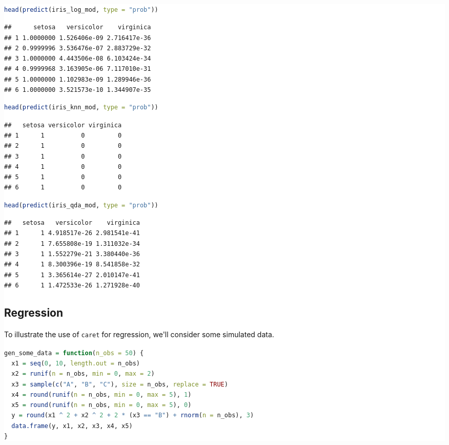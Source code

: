 
```r
head(predict(iris_log_mod, type = "prob"))
```

```
##      setosa   versicolor    virginica
## 1 1.0000000 1.526406e-09 2.716417e-36
## 2 0.9999996 3.536476e-07 2.883729e-32
## 3 1.0000000 4.443506e-08 6.103424e-34
## 4 0.9999968 3.163905e-06 7.117010e-31
## 5 1.0000000 1.102983e-09 1.289946e-36
## 6 1.0000000 3.521573e-10 1.344907e-35
```

```r
head(predict(iris_knn_mod, type = "prob"))
```

```
##   setosa versicolor virginica
## 1      1          0         0
## 2      1          0         0
## 3      1          0         0
## 4      1          0         0
## 5      1          0         0
## 6      1          0         0
```

```r
head(predict(iris_qda_mod, type = "prob"))
```

```
##   setosa   versicolor    virginica
## 1      1 4.918517e-26 2.981541e-41
## 2      1 7.655808e-19 1.311032e-34
## 3      1 1.552279e-21 3.380440e-36
## 4      1 8.300396e-19 8.541858e-32
## 5      1 3.365614e-27 2.010147e-41
## 6      1 1.472533e-26 1.271928e-40
```


## Regression

To illustrate the use of `caret` for regression, we'll consider some simulated data.


```r
gen_some_data = function(n_obs = 50) {
  x1 = seq(0, 10, length.out = n_obs)
  x2 = runif(n = n_obs, min = 0, max = 2)
  x3 = sample(c("A", "B", "C"), size = n_obs, replace = TRUE)
  x4 = round(runif(n = n_obs, min = 0, max = 5), 1)
  x5 = round(runif(n = n_obs, min = 0, max = 5), 0)
  y = round(x1 ^ 2 + x2 ^ 2 + 2 * (x3 == "B") + rnorm(n = n_obs), 3)
  data.frame(y, x1, x2, x3, x4, x5)
}
```
